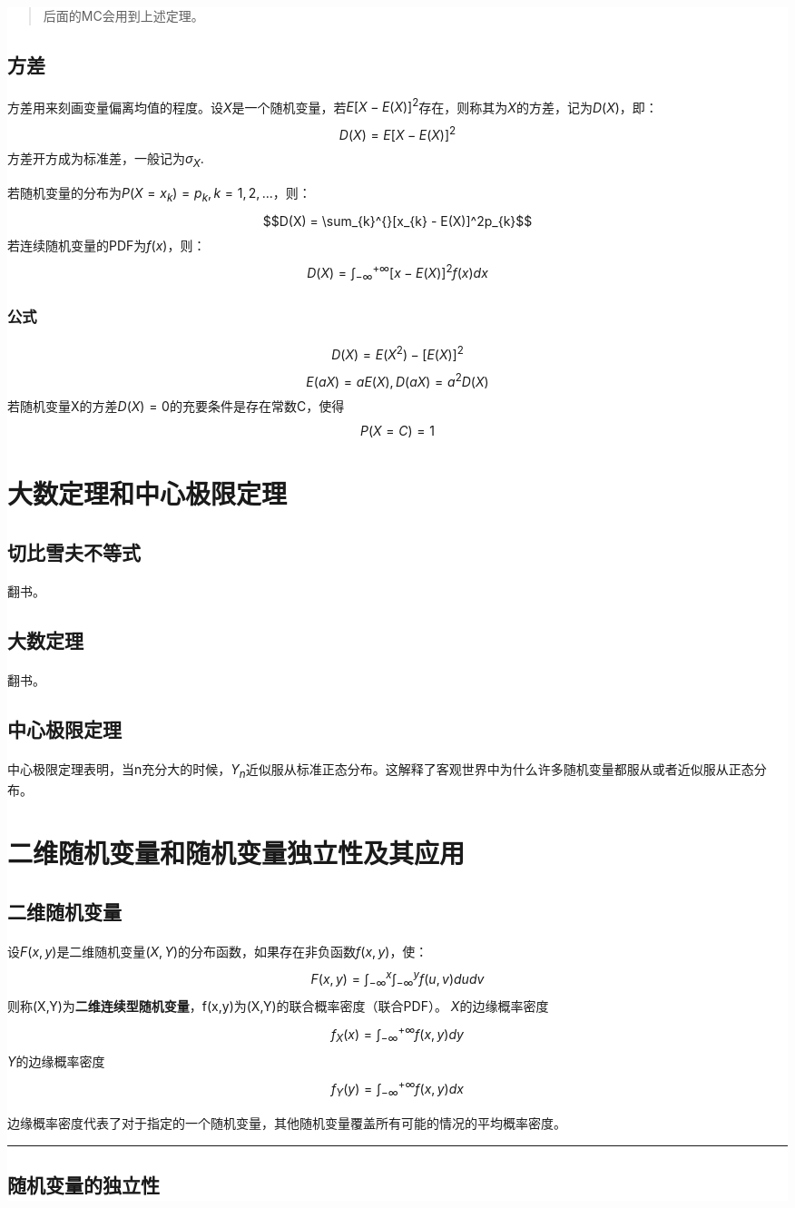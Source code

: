 >后面的MC会用到上述定理。

## 方差

方差用来刻画变量偏离均值的程度。设$X$是一个随机变量，若$E[X-E(X)]^2$存在，则称其为$X$的方差，记为$D(X)$，即：
$$D(X) = E[X - E(X)]^2$$
方差开方成为标准差，一般记为$\sigma _{X}$.

若随机变量的分布为$P(X=x_{k}) = p_{k},k = 1,2,...$，则：
$$D(X) = \sum_{k}^{}[x_{k} - E(X)]^2p_{k}$$
若连续随机变量的PDF为$f(x)$，则：
$$D(X) = \int_{-\infty}^{+\infty}[x - E(X)]^2f(x)dx$$

### 公式

$$D(X) = E(X^2)-[E(X)]^2$$
$$E(aX) = aE(X),D(aX) = a^2D(X)$$
若随机变量X的方差$D(X)=0$的充要条件是存在常数C，使得
$$P(X=C)=1$$

# 大数定理和中心极限定理

## 切比雪夫不等式

翻书。
## 大数定理

翻书。
## 中心极限定理

中心极限定理表明，当n充分大的时候，$Y_{n}$近似服从标准正态分布。这解释了客观世界中为什么许多随机变量都服从或者近似服从正态分布。

# 二维随机变量和随机变量独立性及其应用

## 二维随机变量

设$F(x,y)$是二维随机变量$(X,Y)$的分布函数，如果存在非负函数$f(x,y)$，使：
$$F(x,y) = \int_{-\infty}^{x}\int_{-\infty}^{y}f(u,v)dudv$$
则称(X,Y)为**二维连续型随机变量**，f(x,y)为(X,Y)的联合概率密度（联合PDF）。
$X$的边缘概率密度
$$f_{X}(x)=\int_{-\infty}^{+\infty}f(x,y)dy$$
$Y$的边缘概率密度
$$f_{Y}(y)=\int_{-\infty}^{+\infty}f(x,y)dx$$

边缘概率密度代表了对于指定的一个随机变量，其他随机变量覆盖所有可能的情况的平均概率密度。

---------------

## 随机变量的独立性
